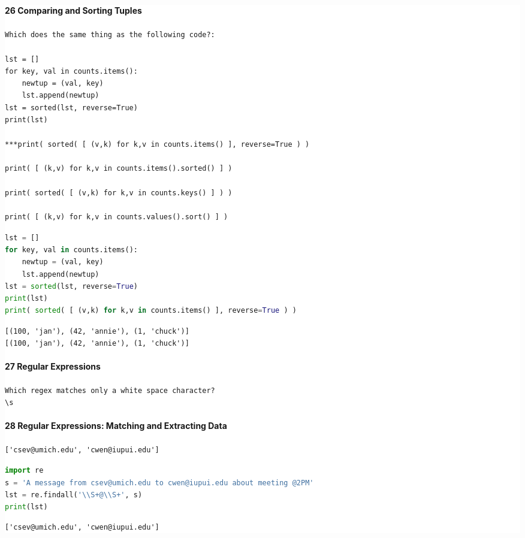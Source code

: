 
#### 26 Comparing and Sorting Tuples
```
Which does the same thing as the following code?:

lst = []
for key, val in counts.items():
    newtup = (val, key)
    lst.append(newtup)
lst = sorted(lst, reverse=True)
print(lst)

***print( sorted( [ (v,k) for k,v in counts.items() ], reverse=True ) )

print( [ (k,v) for k,v in counts.items().sorted() ] )

print( sorted( [ (v,k) for k,v in counts.keys() ] ) )

print( [ (k,v) for k,v in counts.values().sort() ] )
```


```python
lst = []
for key, val in counts.items():
    newtup = (val, key)
    lst.append(newtup)
lst = sorted(lst, reverse=True)
print(lst)
print( sorted( [ (v,k) for k,v in counts.items() ], reverse=True ) )
```

    [(100, 'jan'), (42, 'annie'), (1, 'chuck')]
    [(100, 'jan'), (42, 'annie'), (1, 'chuck')]
    

#### 27 Regular Expressions
```
Which regex matches only a white space character?
\s
```

#### 28 Regular Expressions: Matching and Extracting Data
```
['csev@umich.edu', 'cwen@iupui.edu']
```


```python
import re
s = 'A message from csev@umich.edu to cwen@iupui.edu about meeting @2PM'
lst = re.findall('\\S+@\\S+', s)
print(lst)
```

    ['csev@umich.edu', 'cwen@iupui.edu']
    